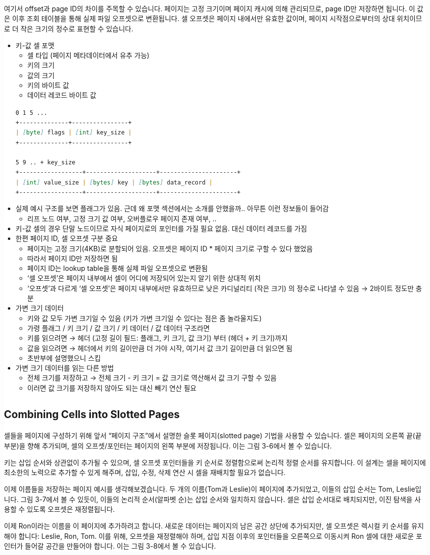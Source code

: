 여기서 offset과 page ID의 차이를 주목할 수 있습니다. 페이지는 고정 크기이며 페이지 캐시에 의해 관리되므로, page ID만 저장하면 됩니다. 이 값은 이후 조회 테이블을 통해 실제 파일 오프셋으로 변환됩니다. 셀 오프셋은 페이지 내에서만 유효한 값이며, 페이지 시작점으로부터의 상대 위치이므로 더 작은 크기의 정수로 표현할 수 있습니다.

- 키-값 셀 포맷
  - 셀 타입 (페이지 메타데이터에서 유추 가능)
  - 키의 크기
  - 값의 크기
  - 키의 바이트 값
  - 데이터 레코드 바이트 값
  ```markdown
  0 1 5 ...
  +--------------+----------------+
  | [byte] flags | [int] key_size |
  +--------------+----------------+

  5 9 .. + key_size
  +------------------+--------------------+----------------------+
  | [int] value_size | [bytes] key | [bytes] data_record |
  +------------------+--------------------+----------------------+
  ```
- 실제 예시 구조를 보면 플래그가 있음. 근데 왜 포맷 섹션에서는 소개를 안했을까.. 아무튼 이런 정보들이 들어감
  - 리프 노드 여부, 고정 크기 값 여부, 오버플로우 페이지 존재 여부, ..
- 키-값 셀의 경우 단말 노드이므로 자식 페이지로의 포인터를 가질 필요 없음. 대신 데이터 레코드를 가짐
- 한편 페이지 ID, 셀 오프셋 구분 중요
  - 페이지는 고정 크기(4KB)로 분할되어 있음. 오프셋은 페이지 ID \* 페이지 크기로 구할 수 있다 했었음
  - 따라서 페이지 ID만 저장하면 됨
  - 페이지 ID는 lookup table을 통해 실제 파일 오프셋으로 변환됨
  - ‘셀 오프셋’은 페이지 내부에서 셀이 어디에 저장되어 있는지 알기 위한 상대적 위치
  - ‘오프셋’과 다르게 ‘셀 오프셋’은 페이지 내부에서만 유효하므로 낮은 카디널리티 (작은 크기) 의 정수로 나타낼 수 있음 → 2바이트 정도만 충분
- 가변 크기 데이터
  - 키와 값 모두 가변 크기일 수 있음 (키가 가변 크기일 수 있다는 점은 좀 놀라울지도)
  - 가령 플래그 / 키 크기 / 값 크기 / 키 데이터 / 값 데이터 구조라면
  - 키를 읽으려면 → 헤더 (고정 길이 필드: 플래그, 키 크기, 값 크기) 부터 (헤더 + 키 크기)까지
  - 값을 읽으려면 → 헤더에서 키의 길이만큼 더 가야 시작, 여기서 값 크기 길이만큼 더 읽으면 됨
  - 초반부에 설명했으니 스킵
- 가변 크기 데이터를 읽는 다른 방법
  - 전체 크기를 저장하고 → 전체 크기 - 키 크기 = 값 크기로 역산해서 값 크기 구할 수 있음
  - 이러면 값 크기를 저장하지 않아도 되는 대신 빼기 연산 필요

## Combining Cells into Slotted Pages

셀들을 페이지에 구성하기 위해 앞서 “페이지 구조”에서 설명한 슬롯 페이지(slotted page) 기법을 사용할 수 있습니다. 셀은 페이지의 오른쪽 끝(끝부분)을 향해 추가되며, 셀의 오프셋/포인터는 페이지의 왼쪽 부분에 저장됩니다. 이는 그림 3-6에서 볼 수 있습니다.

키는 삽입 순서와 상관없이 추가될 수 있으며, 셀 오프셋 포인터들을 키 순서로 정렬함으로써 논리적 정렬 순서를 유지합니다. 이 설계는 셀을 페이지에 최소한의 노력으로 추가할 수 있게 해주며, 삽입, 수정, 삭제 연산 시 셀을 재배치할 필요가 없습니다.

이제 이름들을 저장하는 페이지 예시를 생각해보겠습니다. 두 개의 이름(Tom과 Leslie)이 페이지에 추가되었고, 이들의 삽입 순서는 Tom, Leslie입니다. 그림 3-7에서 볼 수 있듯이, 이들의 논리적 순서(알파벳 순)는 삽입 순서와 일치하지 않습니다. 셀은 삽입 순서대로 배치되지만, 이진 탐색을 사용할 수 있도록 오프셋은 재정렬됩니다.

이제 Ron이라는 이름을 이 페이지에 추가하려고 합니다. 새로운 데이터는 페이지의 남은 공간 상단에 추가되지만, 셀 오프셋은 렉시컬 키 순서를 유지해야 합니다: Leslie, Ron, Tom. 이를 위해, 오프셋을 재정렬해야 하며, 삽입 지점 이후의 포인터들을 오른쪽으로 이동시켜 Ron 셀에 대한 새로운 포인터가 들어갈 공간을 만들어야 합니다. 이는 그림 3-8에서 볼 수 있습니다.

